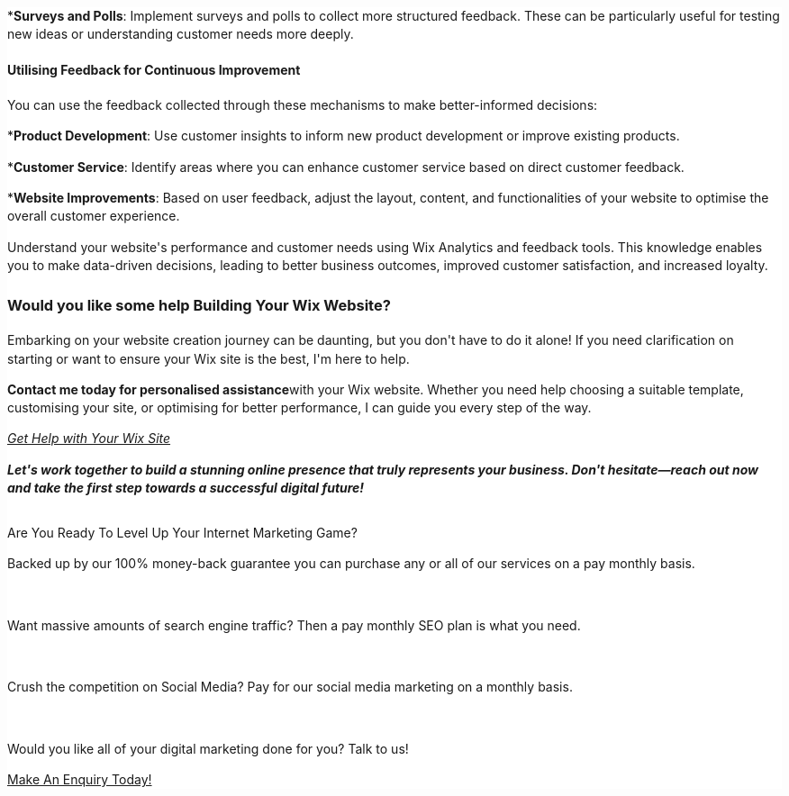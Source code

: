  ***Surveys and Polls**: Implement surveys and polls to collect more structured feedback. These can be particularly useful for testing new ideas or understanding customer needs more deeply.

 
#### Utilising Feedback for Continuous Improvement

You can use the feedback collected through these mechanisms to make better-informed decisions:

 
 ***Product Development**: Use customer insights to inform new product development or improve existing products.

 ***Customer Service**: Identify areas where you can enhance customer service based on direct customer feedback.

 ***Website Improvements**: Based on user feedback, adjust the layout, content, and functionalities of your website to optimise the overall customer experience.

 
Understand your website's performance and customer needs using Wix Analytics and feedback tools. This knowledge enables you to make data-driven decisions, leading to better business outcomes, improved customer satisfaction, and increased loyalty.

 
### Would you like some help Building Your Wix Website?

Embarking on your website creation journey can be daunting, but you don't have to do it alone! If you need clarification on starting or want to ensure your Wix site is the best, I'm here to help.

 
**Contact me today for personalised assistance**with your Wix website. Whether you need help choosing a suitable template, customising your site, or optimising for better performance, I can guide you every step of the way.

 
[_Get Help with Your Wix Site_](https://www.webuildstores.co.uk/contact)

 
**_Let's work together to build a stunning online presence that truly represents your business. Don't hesitate—reach out now and take the first step towards a successful digital future!_**

 
## 


Are You Ready To Level Up Your Internet Marketing Game?

Backed up by our 100% money-back guarantee you can purchase any or all of our services on a pay monthly basis.

​

Want massive amounts of search engine traffic? Then a pay monthly SEO plan is what you need.

​

Crush the competition on Social Media? Pay for our social media marketing on a monthly basis.

​

Would you like all of your digital marketing done for you? Talk to us!

[Make An Enquiry Today!](https://www.webuildstores.co.uk/contact)
